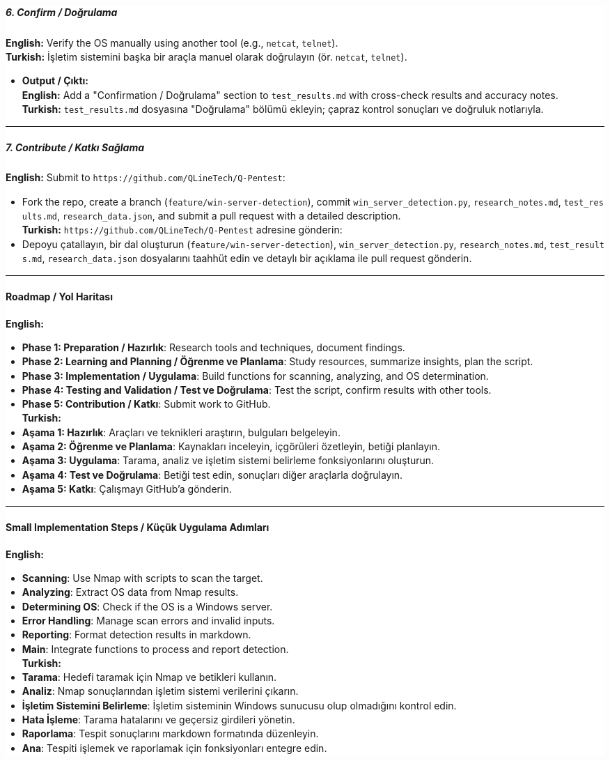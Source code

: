
##### **6. Confirm / Doğrulama**
**English:** Verify the OS manually using another tool (e.g., `netcat`, `telnet`).  
**Turkish:** İşletim sistemini başka bir araçla manuel olarak doğrulayın (ör. `netcat`, `telnet`).  
- **Output / Çıktı:**  
  **English:** Add a "Confirmation / Doğrulama" section to `test_results.md` with cross-check results and accuracy notes.  
  **Turkish:** `test_results.md` dosyasına "Doğrulama" bölümü ekleyin; çapraz kontrol sonuçları ve doğruluk notlarıyla.  

---

##### **7. Contribute / Katkı Sağlama**
**English:** Submit to `https://github.com/QLineTech/Q-Pentest`:  
- Fork the repo, create a branch (`feature/win-server-detection`), commit `win_server_detection.py`, `research_notes.md`, `test_results.md`, `research_data.json`, and submit a pull request with a detailed description.  
**Turkish:** `https://github.com/QLineTech/Q-Pentest` adresine gönderin:  
- Depoyu çatallayın, bir dal oluşturun (`feature/win-server-detection`), `win_server_detection.py`, `research_notes.md`, `test_results.md`, `research_data.json` dosyalarını taahhüt edin ve detaylı bir açıklama ile pull request gönderin.  

---

#### Roadmap / Yol Haritası
**English:**  
- **Phase 1: Preparation / Hazırlık**: Research tools and techniques, document findings.  
- **Phase 2: Learning and Planning / Öğrenme ve Planlama**: Study resources, summarize insights, plan the script.  
- **Phase 3: Implementation / Uygulama**: Build functions for scanning, analyzing, and OS determination.  
- **Phase 4: Testing and Validation / Test ve Doğrulama**: Test the script, confirm results with other tools.  
- **Phase 5: Contribution / Katkı**: Submit work to GitHub.  
**Turkish:**  
- **Aşama 1: Hazırlık**: Araçları ve teknikleri araştırın, bulguları belgeleyin.  
- **Aşama 2: Öğrenme ve Planlama**: Kaynakları inceleyin, içgörüleri özetleyin, betiği planlayın.  
- **Aşama 3: Uygulama**: Tarama, analiz ve işletim sistemi belirleme fonksiyonlarını oluşturun.  
- **Aşama 4: Test ve Doğrulama**: Betiği test edin, sonuçları diğer araçlarla doğrulayın.  
- **Aşama 5: Katkı**: Çalışmayı GitHub’a gönderin.  

---

#### Small Implementation Steps / Küçük Uygulama Adımları
**English:**  
- **Scanning**: Use Nmap with scripts to scan the target.  
- **Analyzing**: Extract OS data from Nmap results.  
- **Determining OS**: Check if the OS is a Windows server.  
- **Error Handling**: Manage scan errors and invalid inputs.  
- **Reporting**: Format detection results in markdown.  
- **Main**: Integrate functions to process and report detection.  
**Turkish:**  
- **Tarama**: Hedefi taramak için Nmap ve betikleri kullanın.  
- **Analiz**: Nmap sonuçlarından işletim sistemi verilerini çıkarın.  
- **İşletim Sistemini Belirleme**: İşletim sisteminin Windows sunucusu olup olmadığını kontrol edin.  
- **Hata İşleme**: Tarama hatalarını ve geçersiz girdileri yönetin.  
- **Raporlama**: Tespit sonuçlarını markdown formatında düzenleyin.  
- **Ana**: Tespiti işlemek ve raporlamak için fonksiyonları entegre edin.  

